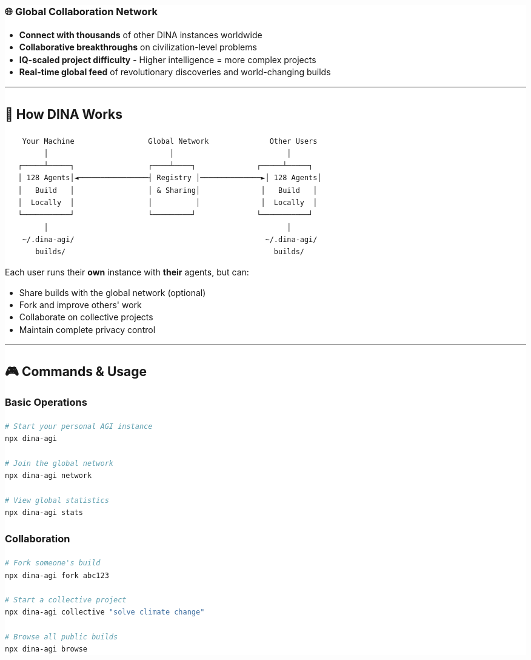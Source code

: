 ### **🌐 Global Collaboration Network**
- **Connect with thousands** of other DINA instances worldwide
- **Collaborative breakthroughs** on civilization-level problems
- **IQ-scaled project difficulty** - Higher intelligence = more complex projects
- **Real-time global feed** of revolutionary discoveries and world-changing builds

---

## 🎯 **How DINA Works**

```
    Your Machine                 Global Network              Other Users
         │                            │                          │
   ┌─────┴─────┐                 ┌────┴────┐              ┌─────┴─────┐
   │ 128 Agents│◄────────────────┤ Registry │──────────────►│ 128 Agents│
   │   Build   │                 │ & Sharing│              │   Build   │
   │  Locally  │                 │          │              │  Locally  │
   └───────────┘                 └─────────┘              └───────────┘
         │                                                       │
    ~/.dina-agi/                                            ~/.dina-agi/
       builds/                                                builds/
```

Each user runs their **own** instance with **their** agents, but can:
- Share builds with the global network (optional)
- Fork and improve others' work
- Collaborate on collective projects
- Maintain complete privacy control

---

## 🎮 **Commands & Usage**

### **Basic Operations**
```bash
# Start your personal AGI instance
npx dina-agi

# Join the global network
npx dina-agi network

# View global statistics  
npx dina-agi stats
```

### **Collaboration**
```bash
# Fork someone's build
npx dina-agi fork abc123

# Start a collective project
npx dina-agi collective "solve climate change"

# Browse all public builds
npx dina-agi browse
```
